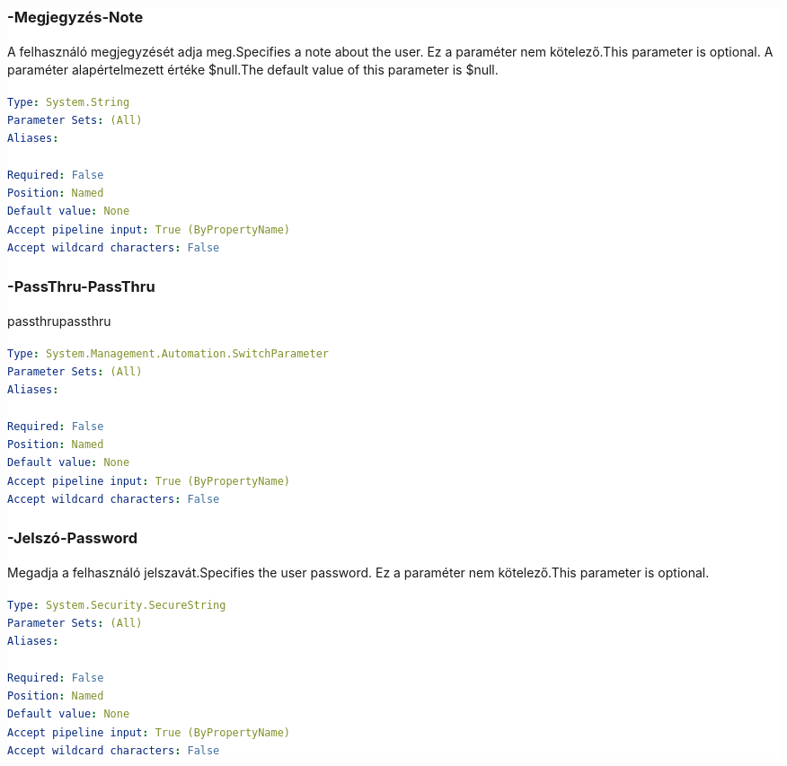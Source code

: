 ### <span data-ttu-id="b8ada-125">-Megjegyzés</span><span class="sxs-lookup"><span data-stu-id="b8ada-125">-Note</span></span>
<span data-ttu-id="b8ada-126">A felhasználó megjegyzését adja meg.</span><span class="sxs-lookup"><span data-stu-id="b8ada-126">Specifies a note about the user.</span></span>
<span data-ttu-id="b8ada-127">Ez a paraméter nem kötelező.</span><span class="sxs-lookup"><span data-stu-id="b8ada-127">This parameter is optional.</span></span>
<span data-ttu-id="b8ada-128">A paraméter alapértelmezett értéke $null.</span><span class="sxs-lookup"><span data-stu-id="b8ada-128">The default value of this parameter is $null.</span></span>

```yaml
Type: System.String
Parameter Sets: (All)
Aliases:

Required: False
Position: Named
Default value: None
Accept pipeline input: True (ByPropertyName)
Accept wildcard characters: False
```

### <span data-ttu-id="b8ada-129">-PassThru</span><span class="sxs-lookup"><span data-stu-id="b8ada-129">-PassThru</span></span>
<span data-ttu-id="b8ada-130">passthru</span><span class="sxs-lookup"><span data-stu-id="b8ada-130">passthru</span></span>

```yaml
Type: System.Management.Automation.SwitchParameter
Parameter Sets: (All)
Aliases:

Required: False
Position: Named
Default value: None
Accept pipeline input: True (ByPropertyName)
Accept wildcard characters: False
```

### <span data-ttu-id="b8ada-131">-Jelszó</span><span class="sxs-lookup"><span data-stu-id="b8ada-131">-Password</span></span>
<span data-ttu-id="b8ada-132">Megadja a felhasználó jelszavát.</span><span class="sxs-lookup"><span data-stu-id="b8ada-132">Specifies the user password.</span></span>
<span data-ttu-id="b8ada-133">Ez a paraméter nem kötelező.</span><span class="sxs-lookup"><span data-stu-id="b8ada-133">This parameter is optional.</span></span>

```yaml
Type: System.Security.SecureString
Parameter Sets: (All)
Aliases:

Required: False
Position: Named
Default value: None
Accept pipeline input: True (ByPropertyName)
Accept wildcard characters: False
```
